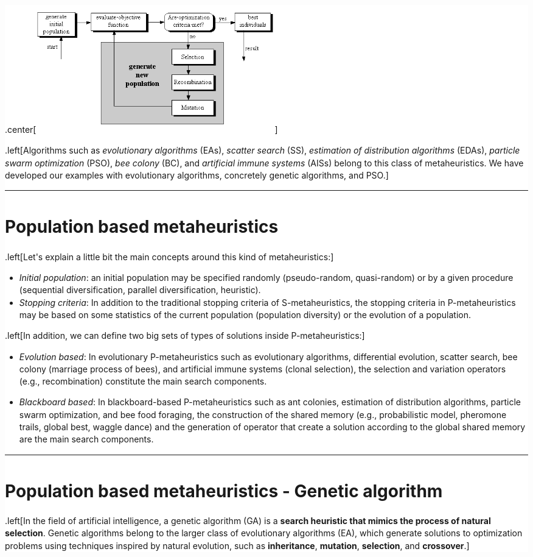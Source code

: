 .center[<img src="images/population.gif" style="width: 28em; height: 15em; max-width: 32em;" />]

.left[Algorithms such as *evolutionary algorithms* (EAs), *scatter search* (SS), *estimation of distribution algorithms* (EDAs), *particle swarm optimization* (PSO), *bee colony* (BC), and *artificial immune systems* (AISs) belong to this class of metaheuristics. We have developed our examples with evolutionary algorithms, concretely genetic algorithms, and PSO.]

---

# Population based metaheuristics

.left[Let's explain a little bit the main concepts around this kind of metaheuristics:]

* *Initial population*: an initial population may be specified randomly (pseudo-random, quasi-random) or by a given procedure (sequential diversification, parallel diversification, heuristic).
* *Stopping criteria*: In addition to the traditional stopping criteria of S-metaheuristics, the stopping criteria in P-metaheuristics may be based on some statistics of the current population (population diversity) or the evolution of a population.

.left[In addition, we can define two big sets of types of solutions inside P-metaheuristics:]

* *Evolution based*: In evolutionary P-metaheuristics such as evolutionary algorithms, differential evolution, scatter search, bee colony (marriage process of bees), and artificial immune systems (clonal selection), the selection and variation operators (e.g., recombination) constitute the main search components.

* *Blackboard based*: In blackboard-based P-metaheuristics such as ant colonies, estimation of distribution algorithms, particle swarm optimization, and bee food foraging, the construction of the shared memory (e.g., probabilistic model, pheromone trails, global best, waggle dance) and the generation of operator that create a solution according to the global shared memory are the main search components.

---

# Population based metaheuristics - Genetic algorithm

.left[In the field of artificial intelligence, a genetic algorithm (GA) is a **search heuristic that mimics the process of natural selection**. Genetic algorithms belong to the larger class of evolutionary algorithms (EA), which generate solutions to optimization problems using techniques inspired by natural evolution, such as **inheritance**, **mutation**, **selection**, and **crossover**.]
